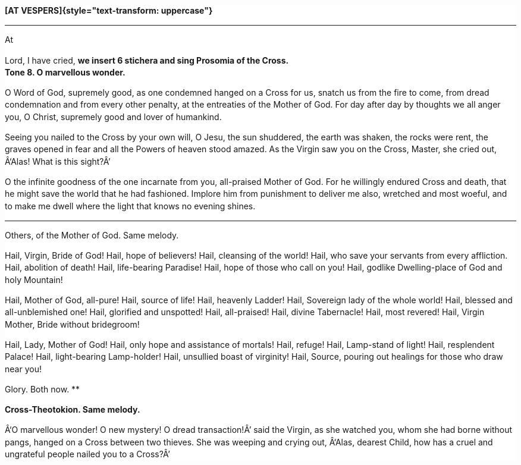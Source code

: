 **[AT VESPERS]{style="text-transform: uppercase"}**

****

At

Lord, I have cried, **we insert 6 stichera and sing Prosomia of the
Cross.\
Tone 8. O marvellous wonder.**

O Word of God, supremely good, as one condemned hanged on a Cross for
us, snatch us from the fire to come, from dread condemnation and from
every other penalty, at the entreaties of the Mother of God. For day
after day by thoughts we all anger you, O Christ, supremely good and
lover of humankind.

Seeing you nailed to the Cross by your own will, O Jesu, the sun
shuddered, the earth was shaken, the rocks were rent, the graves opened
in fear and all the Powers of heaven stood amazed. As the Virgin saw you
on the Cross, Master, she cried out, Â‘Alas! What is this sight?Â’

O the infinite goodness of the one incarnate from you, all-praised
Mother of God. For he willingly endured Cross and death, that he might
save the world that he had fashioned. Implore him from punishment to
deliver me also, wretched and most woeful, and to make me dwell where
the light that knows no evening shines.

****

Others, of the Mother of God. Same melody.

Hail, Virgin, Bride of God! Hail, hope of believers! Hail, cleansing of
the world! Hail, who save your servants from every affliction. Hail,
abolition of death! Hail, life-bearing Paradise! Hail, hope of those who
call on you! Hail, godlike Dwelling-place of God and holy Mountain!

Hail, Mother of God, all-pure! Hail, source of life! Hail, heavenly
Ladder! Hail, Sovereign lady of the whole world! Hail, blessed and
all-unblemished one! Hail, glorified and unspotted! Hail, all-praised!
Hail, divine Tabernacle! Hail, most revered! Hail, Virgin Mother, Bride
without bridegroom!

Hail, Lady, Mother of God! Hail, only hope and assistance of mortals!
Hail, refuge! Hail, Lamp-stand of light! Hail, resplendent Palace! Hail,
light-bearing Lamp-holder! Hail, unsullied boast of virginity! Hail,
Source, pouring out healings for those who draw near you!

Glory. Both now. **

**Cross-Theotokion. Same melody.**

Â‘O marvellous wonder! O new mystery! O dread transaction!Â’ said the
Virgin, as she watched you, whom she had borne without pangs, hanged on
a Cross between two thieves. She was weeping and crying out, Â‘Alas,
dearest Child, how has a cruel and ungrateful people nailed you to a
Cross?Â’
